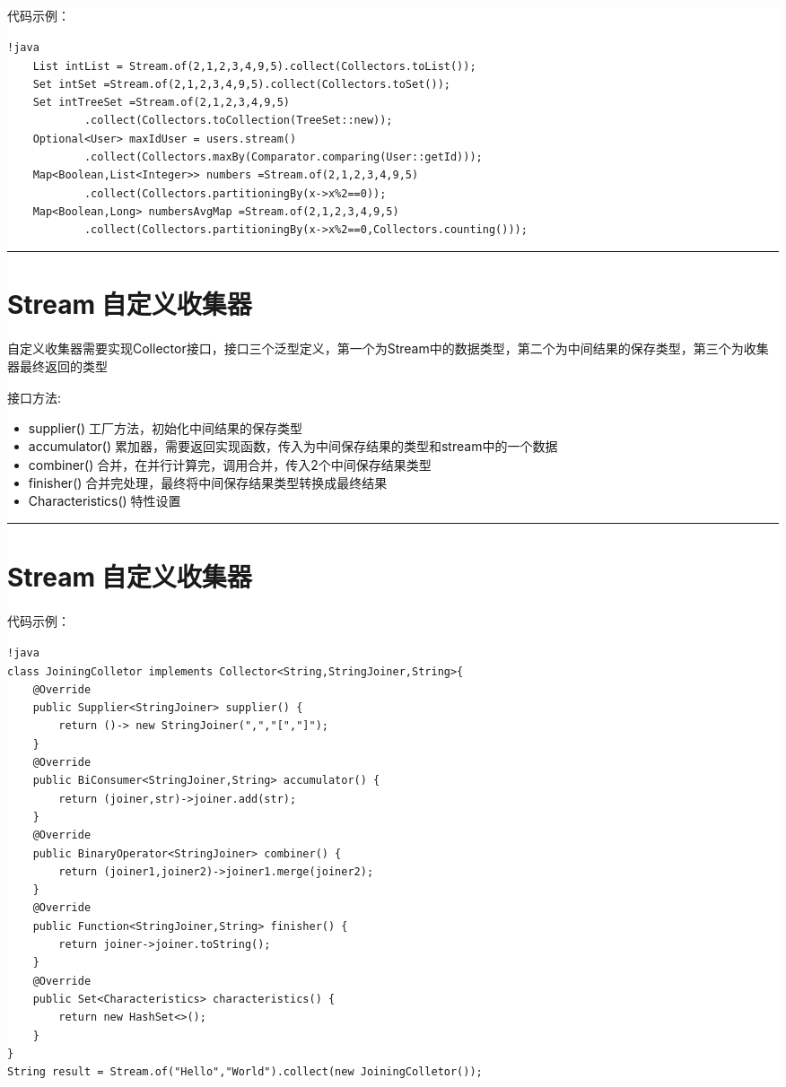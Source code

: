 代码示例：

    !java
        List intList = Stream.of(2,1,2,3,4,9,5).collect(Collectors.toList());
        Set intSet =Stream.of(2,1,2,3,4,9,5).collect(Collectors.toSet());
        Set intTreeSet =Stream.of(2,1,2,3,4,9,5)
                .collect(Collectors.toCollection(TreeSet::new));
        Optional<User> maxIdUser = users.stream()
                .collect(Collectors.maxBy(Comparator.comparing(User::getId)));
        Map<Boolean,List<Integer>> numbers =Stream.of(2,1,2,3,4,9,5)
                .collect(Collectors.partitioningBy(x->x%2==0));
        Map<Boolean,Long> numbersAvgMap =Stream.of(2,1,2,3,4,9,5)
                .collect(Collectors.partitioningBy(x->x%2==0,Collectors.counting()));

---

# Stream 自定义收集器
自定义收集器需要实现Collector接口，接口三个泛型定义，第一个为Stream中的数据类型，第二个为中间结果的保存类型，第三个为收集器最终返回的类型

接口方法:

- supplier() 工厂方法，初始化中间结果的保存类型
- accumulator() 累加器，需要返回实现函数，传入为中间保存结果的类型和stream中的一个数据
- combiner() 合并，在并行计算完，调用合并，传入2个中间保存结果类型
- finisher() 合并完处理，最终将中间保存结果类型转换成最终结果
- Characteristics() 特性设置

---
# Stream 自定义收集器

代码示例：

    !java
    class JoiningColletor implements Collector<String,StringJoiner,String>{
        @Override
        public Supplier<StringJoiner> supplier() {
            return ()-> new StringJoiner(",","[","]");
        }
        @Override
        public BiConsumer<StringJoiner,String> accumulator() {
            return (joiner,str)->joiner.add(str);
        }
        @Override
        public BinaryOperator<StringJoiner> combiner() {
            return (joiner1,joiner2)->joiner1.merge(joiner2);
        }
        @Override
        public Function<StringJoiner,String> finisher() {
            return joiner->joiner.toString();
        }
        @Override
        public Set<Characteristics> characteristics() {
            return new HashSet<>();
        }
    }
    String result = Stream.of("Hello","World").collect(new JoiningColletor());
